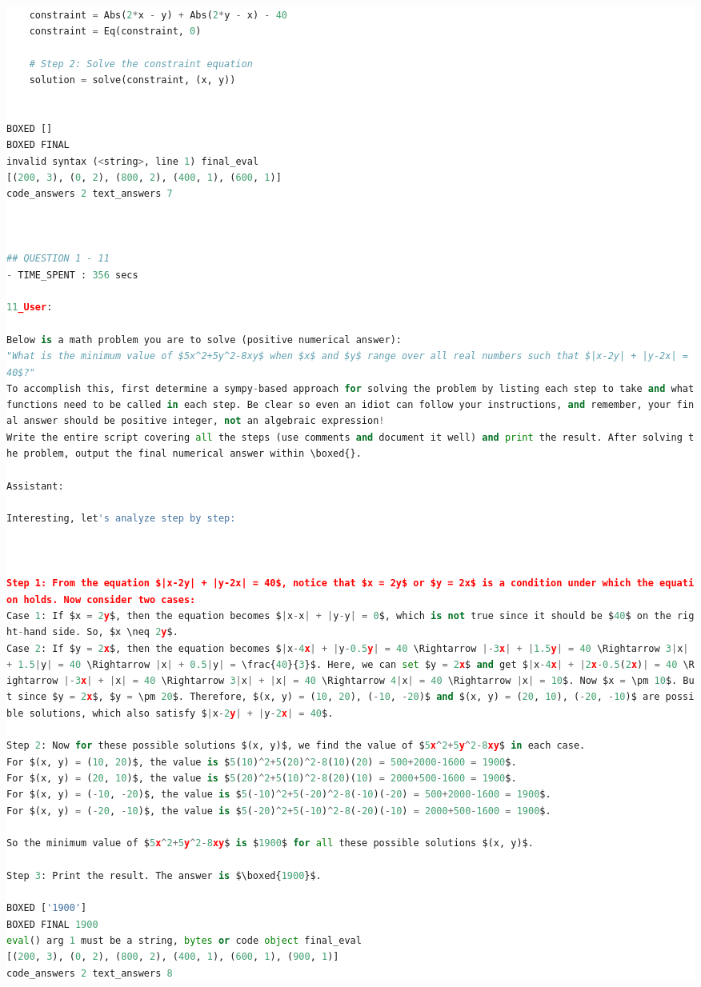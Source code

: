 ```python
    constraint = Abs(2*x - y) + Abs(2*y - x) - 40
    constraint = Eq(constraint, 0)

    # Step 2: Solve the constraint equation
    solution = solve(constraint, (x, y))


BOXED []
BOXED FINAL 
invalid syntax (<string>, line 1) final_eval
[(200, 3), (0, 2), (800, 2), (400, 1), (600, 1)]
code_answers 2 text_answers 7



## QUESTION 1 - 11 
- TIME_SPENT : 356 secs

11_User:

Below is a math problem you are to solve (positive numerical answer):
"What is the minimum value of $5x^2+5y^2-8xy$ when $x$ and $y$ range over all real numbers such that $|x-2y| + |y-2x| = 40$?"
To accomplish this, first determine a sympy-based approach for solving the problem by listing each step to take and what functions need to be called in each step. Be clear so even an idiot can follow your instructions, and remember, your final answer should be positive integer, not an algebraic expression!
Write the entire script covering all the steps (use comments and document it well) and print the result. After solving the problem, output the final numerical answer within \boxed{}.

Assistant: 

Interesting, let's analyze step by step:



Step 1: From the equation $|x-2y| + |y-2x| = 40$, notice that $x = 2y$ or $y = 2x$ is a condition under which the equation holds. Now consider two cases:
Case 1: If $x = 2y$, then the equation becomes $|x-x| + |y-y| = 0$, which is not true since it should be $40$ on the right-hand side. So, $x \neq 2y$.
Case 2: If $y = 2x$, then the equation becomes $|x-4x| + |y-0.5y| = 40 \Rightarrow |-3x| + |1.5y| = 40 \Rightarrow 3|x| + 1.5|y| = 40 \Rightarrow |x| + 0.5|y| = \frac{40}{3}$. Here, we can set $y = 2x$ and get $|x-4x| + |2x-0.5(2x)| = 40 \Rightarrow |-3x| + |x| = 40 \Rightarrow 3|x| + |x| = 40 \Rightarrow 4|x| = 40 \Rightarrow |x| = 10$. Now $x = \pm 10$. But since $y = 2x$, $y = \pm 20$. Therefore, $(x, y) = (10, 20), (-10, -20)$ and $(x, y) = (20, 10), (-20, -10)$ are possible solutions, which also satisfy $|x-2y| + |y-2x| = 40$.

Step 2: Now for these possible solutions $(x, y)$, we find the value of $5x^2+5y^2-8xy$ in each case.
For $(x, y) = (10, 20)$, the value is $5(10)^2+5(20)^2-8(10)(20) = 500+2000-1600 = 1900$.
For $(x, y) = (20, 10)$, the value is $5(20)^2+5(10)^2-8(20)(10) = 2000+500-1600 = 1900$.
For $(x, y) = (-10, -20)$, the value is $5(-10)^2+5(-20)^2-8(-10)(-20) = 500+2000-1600 = 1900$.
For $(x, y) = (-20, -10)$, the value is $5(-20)^2+5(-10)^2-8(-20)(-10) = 2000+500-1600 = 1900$.

So the minimum value of $5x^2+5y^2-8xy$ is $1900$ for all these possible solutions $(x, y)$.

Step 3: Print the result. The answer is $\boxed{1900}$.

BOXED ['1900']
BOXED FINAL 1900
eval() arg 1 must be a string, bytes or code object final_eval
[(200, 3), (0, 2), (800, 2), (400, 1), (600, 1), (900, 1)]
code_answers 2 text_answers 8
```